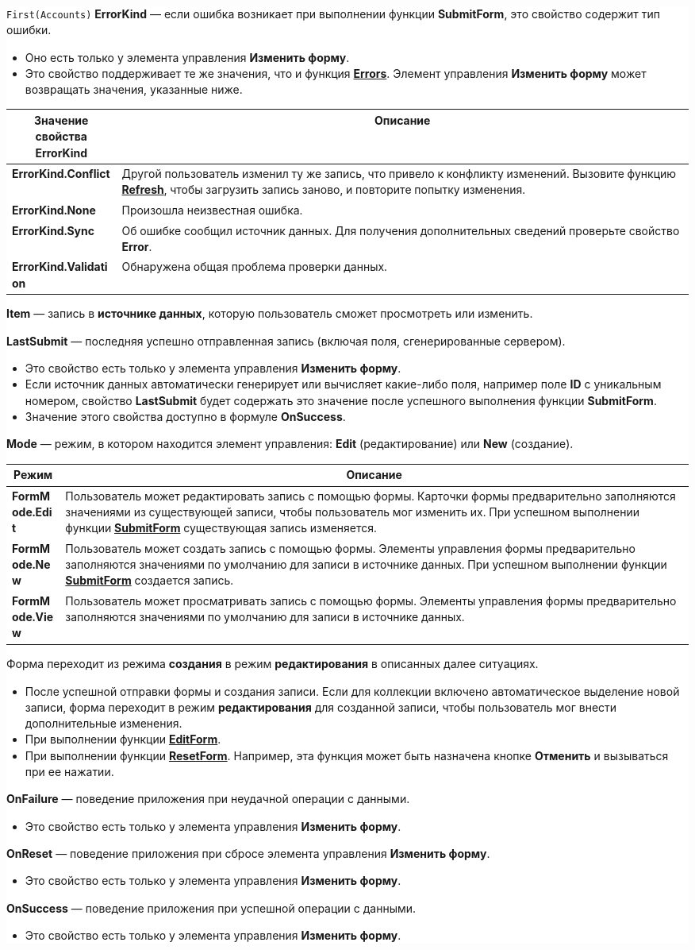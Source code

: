 ```First(Accounts)```
**ErrorKind** — если ошибка возникает при выполнении функции **SubmitForm**, это свойство содержит тип ошибки.

* Оно есть только у элемента управления **Изменить форму**.
* Это свойство поддерживает те же значения, что и функция **[Errors](../functions/function-errors.md)**. Элемент управления **Изменить форму** может возвращать значения, указанные ниже.

| Значение свойства ErrorKind | Описание |
| --- | --- |
| **ErrorKind.Conflict** |Другой пользователь изменил ту же запись, что привело к конфликту изменений. Вызовите функцию **[Refresh](../functions/function-refresh.md)**, чтобы загрузить запись заново, и повторите попытку изменения. |
| **ErrorKind.None** |Произошла неизвестная ошибка. |
| **ErrorKind.Sync** |Об ошибке сообщил источник данных. Для получения дополнительных сведений проверьте свойство **Error**. |
| **ErrorKind.Validation** |Обнаружена общая проблема проверки данных. |

**Item** — запись в **источнике данных**, которую пользователь сможет просмотреть или изменить.

**LastSubmit** — последняя успешно отправленная запись (включая поля, сгенерированные сервером).

* Это свойство есть только у элемента управления **Изменить форму**.
* Если источник данных автоматически генерирует или вычисляет какие-либо поля, например поле **ID** с уникальным номером, свойство **LastSubmit** будет содержать это значение после успешного выполнения функции **SubmitForm**.
* Значение этого свойства доступно в формуле **OnSuccess**.

**Mode** — режим, в котором находится элемент управления: **Edit** (редактирование) или **New** (создание).

| Режим | Описание |
| --- | --- |
| **FormMode.Edit** |Пользователь может редактировать запись с помощью формы. Карточки формы предварительно заполняются значениями из существующей записи, чтобы пользователь мог изменить их. При успешном выполнении функции **[SubmitForm](../functions/function-form.md)** существующая запись изменяется. |
| **FormMode.New** |Пользователь может создать запись с помощью формы. Элементы управления формы предварительно заполняются значениями по умолчанию для записи в источнике данных. При успешном выполнении функции **[SubmitForm](../functions/function-form.md)** создается запись. |
| **FormMode.View** |Пользователь может просматривать запись с помощью формы. Элементы управления формы предварительно заполняются значениями по умолчанию для записи в источнике данных. |

Форма переходит из режима **создания** в режим **редактирования** в описанных далее ситуациях.

* После успешной отправки формы и создания записи. Если для коллекции включено автоматическое выделение новой записи, форма переходит в режим **редактирования** для созданной записи, чтобы пользователь мог внести дополнительные изменения.
* При выполнении функции **[EditForm](../functions/function-form.md)**.
* При выполнении функции **[ResetForm](../functions/function-form.md)**. Например, эта функция может быть назначена кнопке **Отменить** и вызываться при ее нажатии.

**OnFailure** — поведение приложения при неудачной операции с данными.

* Это свойство есть только у элемента управления **Изменить форму**.

**OnReset** — поведение приложения при сбросе элемента управления **Изменить форму**.

* Это свойство есть только у элемента управления **Изменить форму**.

**OnSuccess** — поведение приложения при успешной операции с данными.

* Это свойство есть только у элемента управления **Изменить форму**.

```